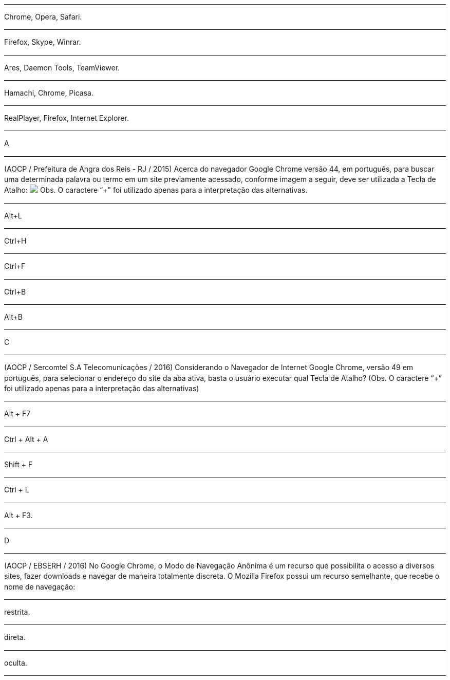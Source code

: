 ***
Chrome, Opera, Safari.
***
Firefox, Skype, Winrar.
***
Ares, Daemon Tools, TeamViewer.
***
Hamachi, Chrome, Picasa.
***
RealPlayer, Firefox, Internet Explorer.
***
A
****
(AOCP / Prefeitura de Angra dos Reis - RJ / 2015) Acerca do navegador Google Chrome versão 44, em português, para buscar uma determinada palavra ou termo em um site previamente acessado, conforme imagem a seguir, deve ser utilizada a Tecla de Atalho:
![](https://sefaz-ce.s3.sa-east-1.amazonaws.com/images/20201125095820_image.png)
Obs. O caractere “+" foi utilizado apenas para a interpretação das alternativas.
***
Alt+L
***
Ctrl+H
***
Ctrl+F
***
Ctrl+B
***
Alt+B
***
C
****
(AOCP / Sercomtel S.A Telecomunicações / 2016) Considerando o Navegador de Internet Google Chrome, versão 49 em português, para selecionar o endereço do site da aba ativa, basta o usuário executar qual Tecla de Atalho?
(Obs. O caractere “+” foi utilizado apenas para a interpretação das alternativas) 
***
Alt + F7
***
Ctrl + Alt + A
***
Shift + F
***
Ctrl + L
***
Alt + F3.
***
D
****
(AOCP / EBSERH / 2016) No Google Chrome, o Modo de Navegação Anônima é um recurso que possibilita o acesso a diversos sites, fazer downloads e navegar de maneira totalmente discreta.
O Mozilla Firefox possui um recurso semelhante, que recebe o nome de navegação:
***
restrita.
***
direta.
***
oculta.
***